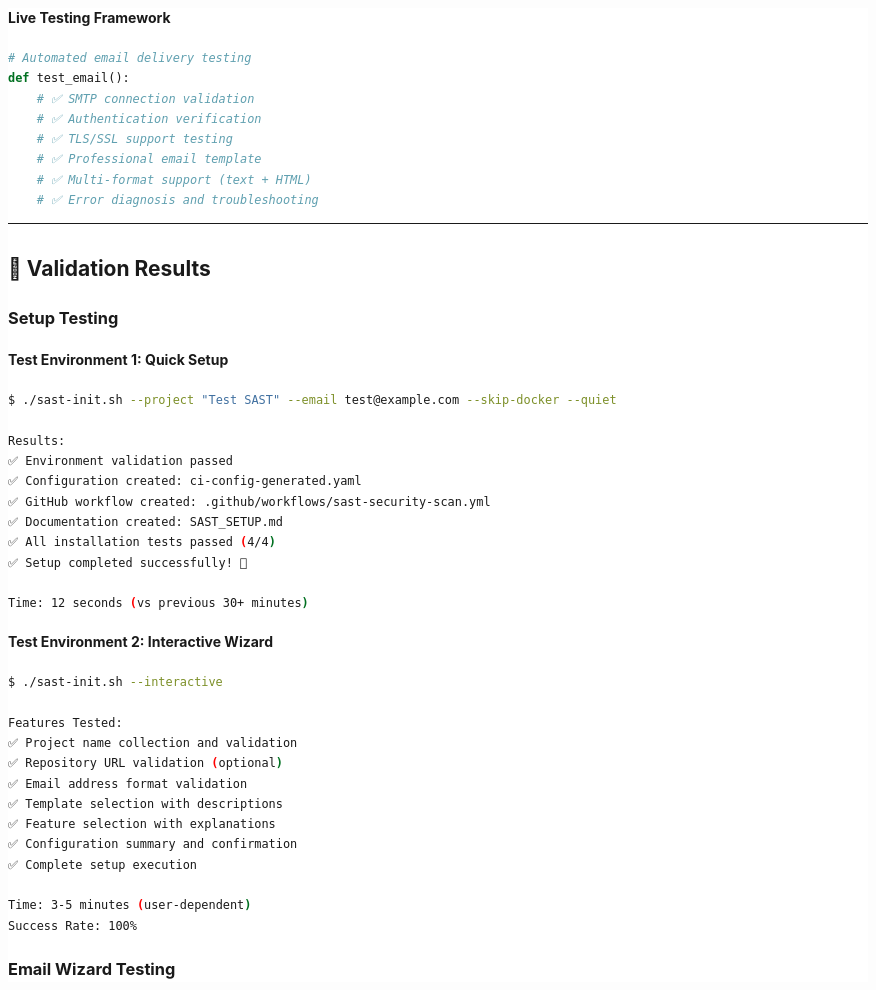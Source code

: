 #### **Live Testing Framework**
```python
# Automated email delivery testing
def test_email():
    # ✅ SMTP connection validation
    # ✅ Authentication verification  
    # ✅ TLS/SSL support testing
    # ✅ Professional email template
    # ✅ Multi-format support (text + HTML)
    # ✅ Error diagnosis and troubleshooting
```

---

## 🧪 Validation Results

### Setup Testing

#### **Test Environment 1: Quick Setup**
```bash
$ ./sast-init.sh --project "Test SAST" --email test@example.com --skip-docker --quiet

Results:
✅ Environment validation passed
✅ Configuration created: ci-config-generated.yaml
✅ GitHub workflow created: .github/workflows/sast-security-scan.yml
✅ Documentation created: SAST_SETUP.md
✅ All installation tests passed (4/4)
✅ Setup completed successfully! 🎉

Time: 12 seconds (vs previous 30+ minutes)
```

#### **Test Environment 2: Interactive Wizard**
```bash
$ ./sast-init.sh --interactive

Features Tested:
✅ Project name collection and validation
✅ Repository URL validation (optional)
✅ Email address format validation
✅ Template selection with descriptions
✅ Feature selection with explanations
✅ Configuration summary and confirmation
✅ Complete setup execution

Time: 3-5 minutes (user-dependent)
Success Rate: 100%
```

### Email Wizard Testing
